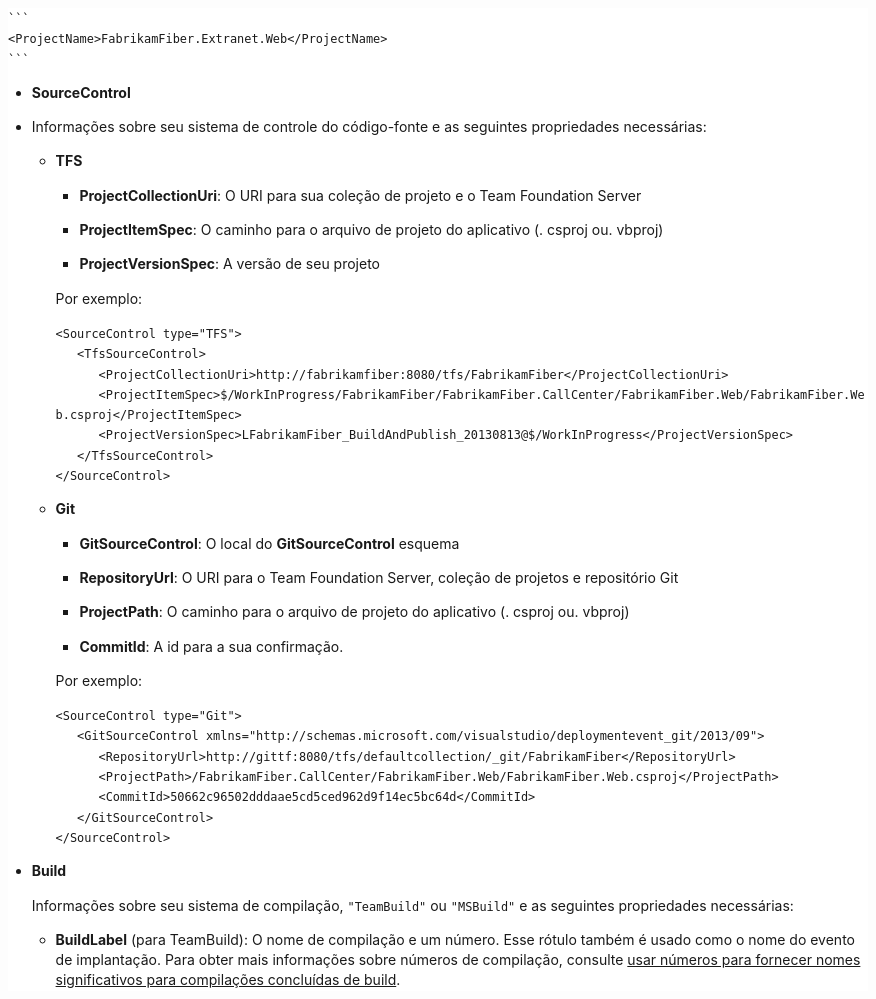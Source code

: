     ```  
    <ProjectName>FabrikamFiber.Extranet.Web</ProjectName>  
    ```  

-   **SourceControl**  

-   Informações sobre seu sistema de controle do código-fonte e as seguintes propriedades necessárias:  

    -   **TFS**  

        -   **ProjectCollectionUri**: O URI para sua coleção de projeto e o Team Foundation Server  

        -   **ProjectItemSpec**: O caminho para o arquivo de projeto do aplicativo (. csproj ou. vbproj)  

        -   **ProjectVersionSpec**: A versão de seu projeto  

         Por exemplo:  

        ```  
        <SourceControl type="TFS">  
           <TfsSourceControl>  
              <ProjectCollectionUri>http://fabrikamfiber:8080/tfs/FabrikamFiber</ProjectCollectionUri>  
              <ProjectItemSpec>$/WorkInProgress/FabrikamFiber/FabrikamFiber.CallCenter/FabrikamFiber.Web/FabrikamFiber.Web.csproj</ProjectItemSpec>  
              <ProjectVersionSpec>LFabrikamFiber_BuildAndPublish_20130813@$/WorkInProgress</ProjectVersionSpec>  
           </TfsSourceControl>  
        </SourceControl>  
        ```  

    -   **Git**  

        -   **GitSourceControl**: O local do **GitSourceControl** esquema  

        -   **RepositoryUrl**: O URI para o Team Foundation Server, coleção de projetos e repositório Git  

        -   **ProjectPath**: O caminho para o arquivo de projeto do aplicativo (. csproj ou. vbproj)  

        -   **CommitId**: A id para a sua confirmação.  

         Por exemplo:  

        ```  
        <SourceControl type="Git">   
           <GitSourceControl xmlns="http://schemas.microsoft.com/visualstudio/deploymentevent_git/2013/09">  
              <RepositoryUrl>http://gittf:8080/tfs/defaultcollection/_git/FabrikamFiber</RepositoryUrl>  
              <ProjectPath>/FabrikamFiber.CallCenter/FabrikamFiber.Web/FabrikamFiber.Web.csproj</ProjectPath>  
              <CommitId>50662c96502dddaae5cd5ced962d9f14ec5bc64d</CommitId>  
           </GitSourceControl>  
        </SourceControl>  
        ```  

-   **Build**  

     Informações sobre seu sistema de compilação, `"TeamBuild"` ou `"MSBuild"` e as seguintes propriedades necessárias:  

    -   **BuildLabel** (para TeamBuild): O nome de compilação e um número. Esse rótulo também é usado como o nome do evento de implantação. Para obter mais informações sobre números de compilação, consulte [usar números para fornecer nomes significativos para compilações concluídas de build](http://msdn.microsoft.com/Library/1f302e9d-4b0a-40b5-8009-b69ca6f988c3).  
